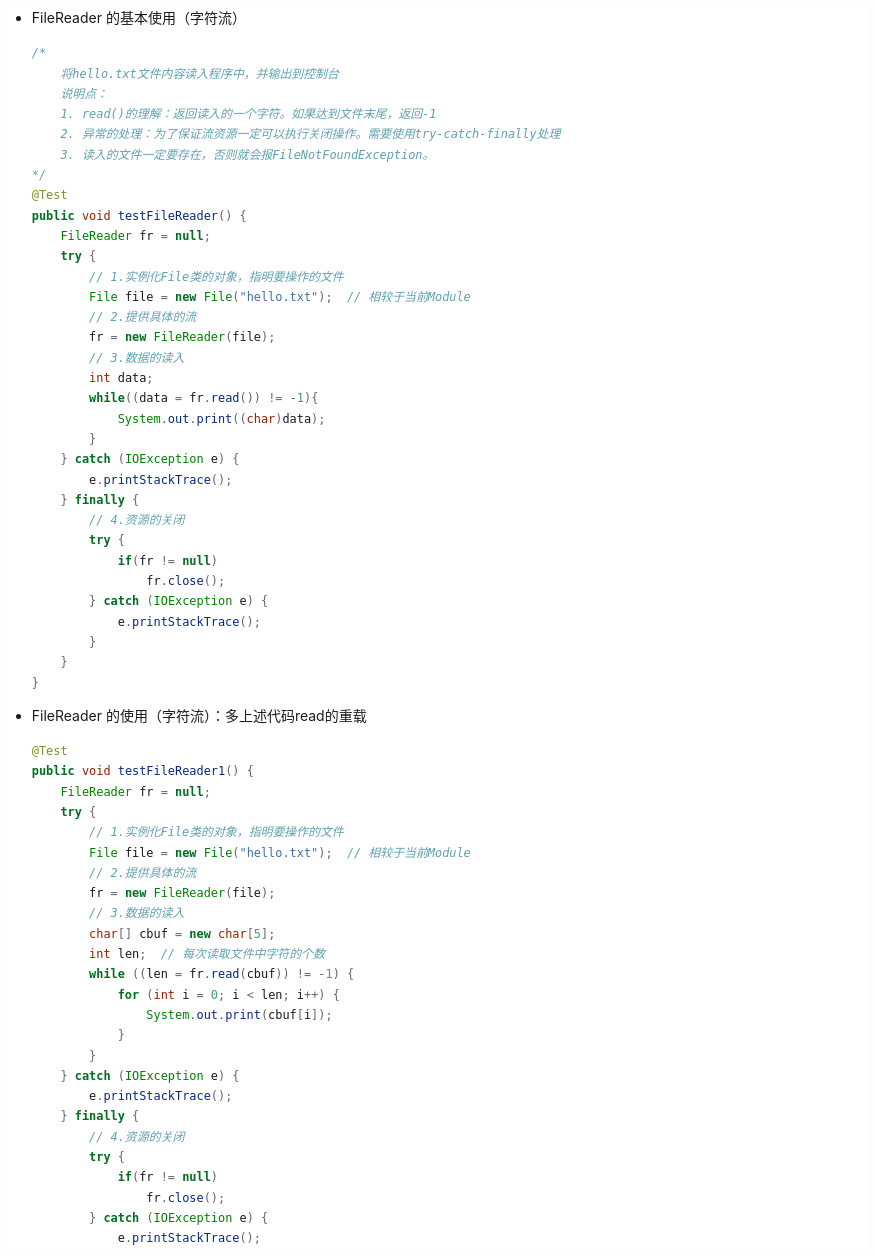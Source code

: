 
* FileReader 的基本使用（字符流）

  ```java
  /*
      将hello.txt文件内容读入程序中，并输出到控制台
      说明点：
      1. read()的理解：返回读入的一个字符。如果达到文件末尾，返回-1
      2. 异常的处理：为了保证流资源一定可以执行关闭操作。需要使用try-catch-finally处理
      3. 读入的文件一定要存在，否则就会报FileNotFoundException。
  */
  @Test
  public void testFileReader() {
      FileReader fr = null;
      try {
          // 1.实例化File类的对象，指明要操作的文件
          File file = new File("hello.txt");  // 相较于当前Module
          // 2.提供具体的流
          fr = new FileReader(file);
          // 3.数据的读入
          int data;
          while((data = fr.read()) != -1){
              System.out.print((char)data);
          }
      } catch (IOException e) {
          e.printStackTrace();
      } finally {
          // 4.资源的关闭
          try {
              if(fr != null)
                  fr.close();
          } catch (IOException e) {
              e.printStackTrace();
          }
      }
  }
  ```

* FileReader 的使用（字符流）：多上述代码read的重载

  ```java
  @Test
  public void testFileReader1() {
      FileReader fr = null;
      try {
          // 1.实例化File类的对象，指明要操作的文件
          File file = new File("hello.txt");  // 相较于当前Module
          // 2.提供具体的流
          fr = new FileReader(file);
          // 3.数据的读入
          char[] cbuf = new char[5];
          int len;  // 每次读取文件中字符的个数
          while ((len = fr.read(cbuf)) != -1) {
              for (int i = 0; i < len; i++) {
                  System.out.print(cbuf[i]);
              }
          }
      } catch (IOException e) {
          e.printStackTrace();
      } finally {
          // 4.资源的关闭
          try {
              if(fr != null)
                  fr.close();
          } catch (IOException e) {
              e.printStackTrace();
  ```